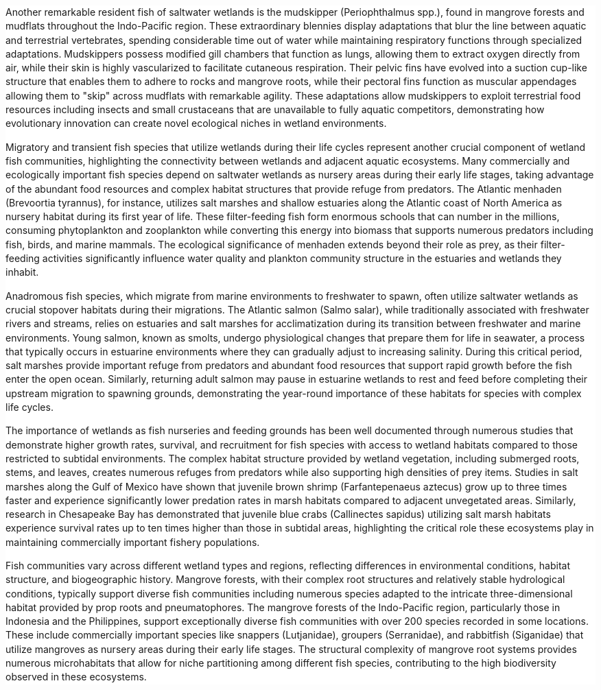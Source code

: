 Another remarkable resident fish of saltwater wetlands is the mudskipper (Periophthalmus spp.), found in mangrove forests and mudflats throughout the Indo-Pacific region. These extraordinary blennies display adaptations that blur the line between aquatic and terrestrial vertebrates, spending considerable time out of water while maintaining respiratory functions through specialized adaptations. Mudskippers possess modified gill chambers that function as lungs, allowing them to extract oxygen directly from air, while their skin is highly vascularized to facilitate cutaneous respiration. Their pelvic fins have evolved into a suction cup-like structure that enables them to adhere to rocks and mangrove roots, while their pectoral fins function as muscular appendages allowing them to "skip" across mudflats with remarkable agility. These adaptations allow mudskippers to exploit terrestrial food resources including insects and small crustaceans that are unavailable to fully aquatic competitors, demonstrating how evolutionary innovation can create novel ecological niches in wetland environments.

Migratory and transient fish species that utilize wetlands during their life cycles represent another crucial component of wetland fish communities, highlighting the connectivity between wetlands and adjacent aquatic ecosystems. Many commercially and ecologically important fish species depend on saltwater wetlands as nursery areas during their early life stages, taking advantage of the abundant food resources and complex habitat structures that provide refuge from predators. The Atlantic menhaden (Brevoortia tyrannus), for instance, utilizes salt marshes and shallow estuaries along the Atlantic coast of North America as nursery habitat during its first year of life. These filter-feeding fish form enormous schools that can number in the millions, consuming phytoplankton and zooplankton while converting this energy into biomass that supports numerous predators including fish, birds, and marine mammals. The ecological significance of menhaden extends beyond their role as prey, as their filter-feeding activities significantly influence water quality and plankton community structure in the estuaries and wetlands they inhabit.

Anadromous fish species, which migrate from marine environments to freshwater to spawn, often utilize saltwater wetlands as crucial stopover habitats during their migrations. The Atlantic salmon (Salmo salar), while traditionally associated with freshwater rivers and streams, relies on estuaries and salt marshes for acclimatization during its transition between freshwater and marine environments. Young salmon, known as smolts, undergo physiological changes that prepare them for life in seawater, a process that typically occurs in estuarine environments where they can gradually adjust to increasing salinity. During this critical period, salt marshes provide important refuge from predators and abundant food resources that support rapid growth before the fish enter the open ocean. Similarly, returning adult salmon may pause in estuarine wetlands to rest and feed before completing their upstream migration to spawning grounds, demonstrating the year-round importance of these habitats for species with complex life cycles.

The importance of wetlands as fish nurseries and feeding grounds has been well documented through numerous studies that demonstrate higher growth rates, survival, and recruitment for fish species with access to wetland habitats compared to those restricted to subtidal environments. The complex habitat structure provided by wetland vegetation, including submerged roots, stems, and leaves, creates numerous refuges from predators while also supporting high densities of prey items. Studies in salt marshes along the Gulf of Mexico have shown that juvenile brown shrimp (Farfantepenaeus aztecus) grow up to three times faster and experience significantly lower predation rates in marsh habitats compared to adjacent unvegetated areas. Similarly, research in Chesapeake Bay has demonstrated that juvenile blue crabs (Callinectes sapidus) utilizing salt marsh habitats experience survival rates up to ten times higher than those in subtidal areas, highlighting the critical role these ecosystems play in maintaining commercially important fishery populations.

Fish communities vary across different wetland types and regions, reflecting differences in environmental conditions, habitat structure, and biogeographic history. Mangrove forests, with their complex root structures and relatively stable hydrological conditions, typically support diverse fish communities including numerous species adapted to the intricate three-dimensional habitat provided by prop roots and pneumatophores. The mangrove forests of the Indo-Pacific region, particularly those in Indonesia and the Philippines, support exceptionally diverse fish communities with over 200 species recorded in some locations. These include commercially important species like snappers (Lutjanidae), groupers (Serranidae), and rabbitfish (Siganidae) that utilize mangroves as nursery areas during their early life stages. The structural complexity of mangrove root systems provides numerous microhabitats that allow for niche partitioning among different fish species, contributing to the high biodiversity observed in these ecosystems.
